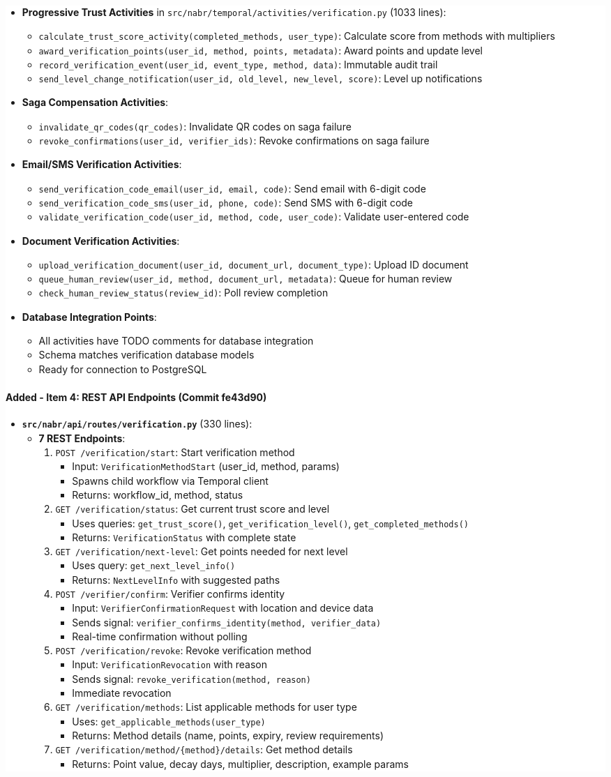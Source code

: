 - **Progressive Trust Activities** in `src/nabr/temporal/activities/verification.py` (1033 lines):
  - `calculate_trust_score_activity(completed_methods, user_type)`: Calculate score from methods with multipliers
  - `award_verification_points(user_id, method, points, metadata)`: Award points and update level
  - `record_verification_event(user_id, event_type, method, data)`: Immutable audit trail
  - `send_level_change_notification(user_id, old_level, new_level, score)`: Level up notifications

- **Saga Compensation Activities**:
  - `invalidate_qr_codes(qr_codes)`: Invalidate QR codes on saga failure
  - `revoke_confirmations(user_id, verifier_ids)`: Revoke confirmations on saga failure

- **Email/SMS Verification Activities**:
  - `send_verification_code_email(user_id, email, code)`: Send email with 6-digit code
  - `send_verification_code_sms(user_id, phone, code)`: Send SMS with 6-digit code
  - `validate_verification_code(user_id, method, code, user_code)`: Validate user-entered code

- **Document Verification Activities**:
  - `upload_verification_document(user_id, document_url, document_type)`: Upload ID document
  - `queue_human_review(user_id, method, document_url, metadata)`: Queue for human review
  - `check_human_review_status(review_id)`: Poll review completion

- **Database Integration Points**:
  - All activities have TODO comments for database integration
  - Schema matches verification database models
  - Ready for connection to PostgreSQL

#### Added - Item 4: REST API Endpoints (Commit fe43d90)

- **`src/nabr/api/routes/verification.py`** (330 lines):
  - **7 REST Endpoints**:
    1. `POST /verification/start`: Start verification method
       - Input: `VerificationMethodStart` (user_id, method, params)
       - Spawns child workflow via Temporal client
       - Returns: workflow_id, method, status
    2. `GET /verification/status`: Get current trust score and level
       - Uses queries: `get_trust_score()`, `get_verification_level()`, `get_completed_methods()`
       - Returns: `VerificationStatus` with complete state
    3. `GET /verification/next-level`: Get points needed for next level
       - Uses query: `get_next_level_info()`
       - Returns: `NextLevelInfo` with suggested paths
    4. `POST /verifier/confirm`: Verifier confirms identity
       - Input: `VerifierConfirmationRequest` with location and device data
       - Sends signal: `verifier_confirms_identity(method, verifier_data)`
       - Real-time confirmation without polling
    5. `POST /verification/revoke`: Revoke verification method
       - Input: `VerificationRevocation` with reason
       - Sends signal: `revoke_verification(method, reason)`
       - Immediate revocation
    6. `GET /verification/methods`: List applicable methods for user type
       - Uses: `get_applicable_methods(user_type)`
       - Returns: Method details (name, points, expiry, review requirements)
    7. `GET /verification/method/{method}/details`: Get method details
       - Returns: Point value, decay days, multiplier, description, example params
